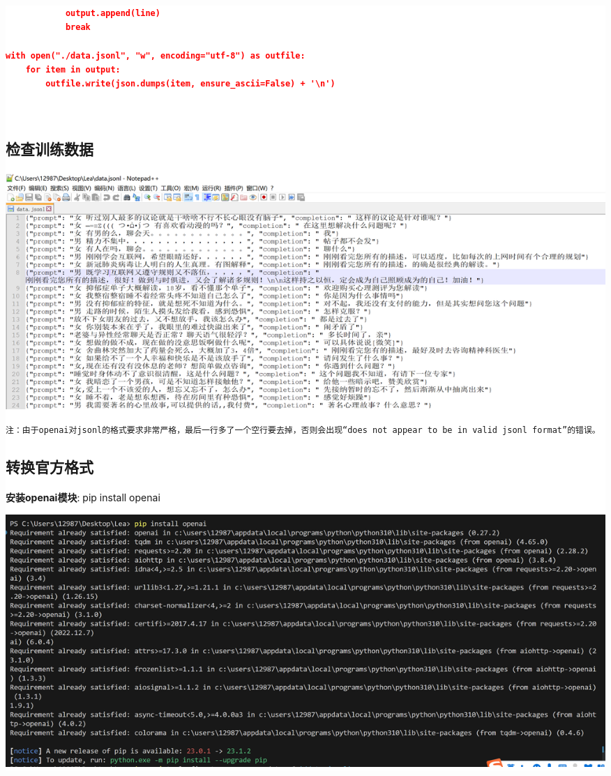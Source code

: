 ```json
            output.append(line)
            break

with open("./data.jsonl", "w", encoding="utf-8") as outfile:
    for item in output:
        outfile.write(json.dumps(item, ensure_ascii=False) + '\n')

 

```

## 检查训练数据

![1684218898816](如何微调ChatGPT.assets/1684218898816.png)

`注：由于openai对jsonl的格式要求非常严格，最后一行多了一个空行要去掉，否则会出现“does not appear to be in valid jsonl format”的错误。`

## 转换官方格式

**安装openai模块**: pip install openai

![1684219536808](如何微调ChatGPT.assets/1684219536808.png)

